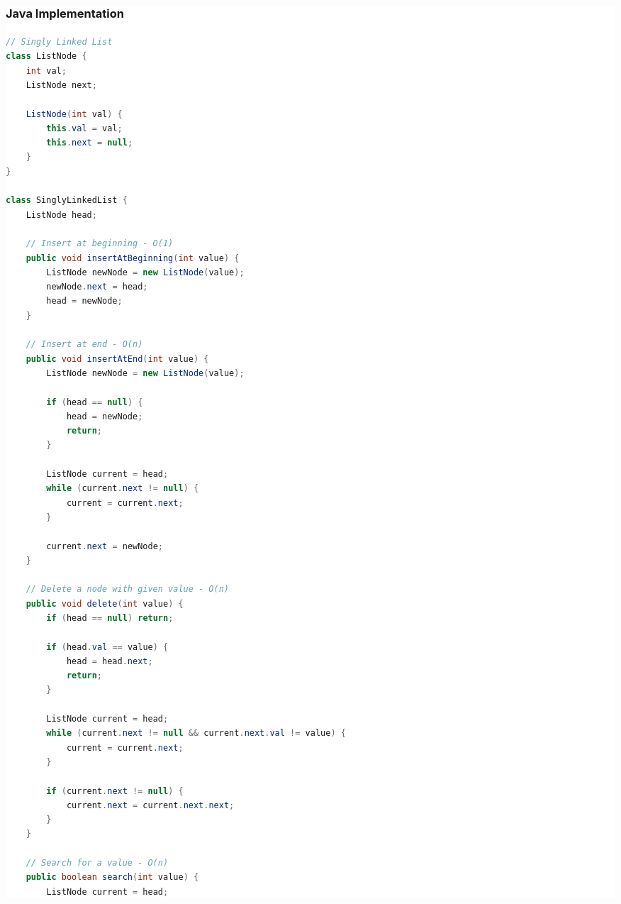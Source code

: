 ### Java Implementation

```java
// Singly Linked List
class ListNode {
    int val;
    ListNode next;

    ListNode(int val) {
        this.val = val;
        this.next = null;
    }
}

class SinglyLinkedList {
    ListNode head;

    // Insert at beginning - O(1)
    public void insertAtBeginning(int value) {
        ListNode newNode = new ListNode(value);
        newNode.next = head;
        head = newNode;
    }

    // Insert at end - O(n)
    public void insertAtEnd(int value) {
        ListNode newNode = new ListNode(value);

        if (head == null) {
            head = newNode;
            return;
        }

        ListNode current = head;
        while (current.next != null) {
            current = current.next;
        }

        current.next = newNode;
    }

    // Delete a node with given value - O(n)
    public void delete(int value) {
        if (head == null) return;

        if (head.val == value) {
            head = head.next;
            return;
        }

        ListNode current = head;
        while (current.next != null && current.next.val != value) {
            current = current.next;
        }

        if (current.next != null) {
            current.next = current.next.next;
        }
    }

    // Search for a value - O(n)
    public boolean search(int value) {
        ListNode current = head;
```
